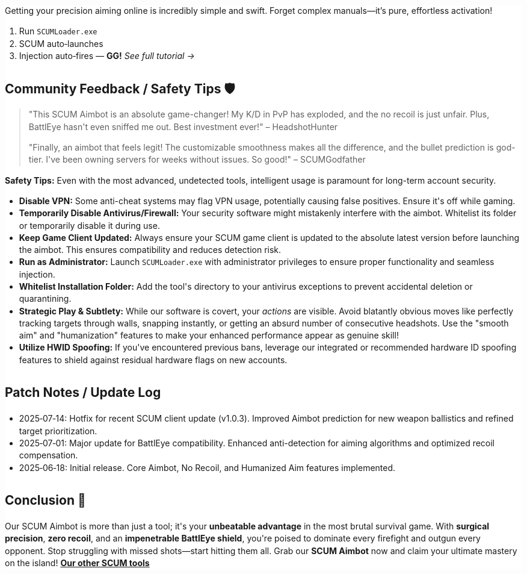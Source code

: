Getting your precision aiming online is incredibly simple and swift. Forget complex manuals—it’s pure, effortless activation\!

1.  Run `SCUMLoader.exe`
2.  SCUM auto‑launches
3.  Injection auto‑fires — **GG\!**
    *See full tutorial →*

## Community Feedback / Safety Tips 🛡️

> "This SCUM Aimbot is an absolute game-changer\! My K/D in PvP has exploded, and the no recoil is just unfair. Plus, BattlEye hasn't even sniffed me out. Best investment ever\!" – HeadshotHunter
>
> "Finally, an aimbot that feels legit\! The customizable smoothness makes all the difference, and the bullet prediction is god-tier. I've been owning servers for weeks without issues. So good\!" – SCUMGodfather

**Safety Tips:**
Even with the most advanced, undetected tools, intelligent usage is paramount for long-term account security.

  * **Disable VPN:** Some anti-cheat systems may flag VPN usage, potentially causing false positives. Ensure it's off while gaming.
  * **Temporarily Disable Antivirus/Firewall:** Your security software might mistakenly interfere with the aimbot. Whitelist its folder or temporarily disable it during use.
  * **Keep Game Client Updated:** Always ensure your SCUM game client is updated to the absolute latest version before launching the aimbot. This ensures compatibility and reduces detection risk.
  * **Run as Administrator:** Launch `SCUMLoader.exe` with administrator privileges to ensure proper functionality and seamless injection.
  * **Whitelist Installation Folder:** Add the tool's directory to your antivirus exceptions to prevent accidental deletion or quarantining.
  * **Strategic Play & Subtlety:** While our software is covert, your *actions* are visible. Avoid blatantly obvious moves like perfectly tracking targets through walls, snapping instantly, or getting an absurd number of consecutive headshots. Use the "smooth aim" and "humanization" features to make your enhanced performance appear as genuine skill\!
  * **Utilize HWID Spoofing:** If you've encountered previous bans, leverage our integrated or recommended hardware ID spoofing features to shield against residual hardware flags on new accounts.

## Patch Notes / Update Log

  * 2025‑07‑14: Hotfix for recent SCUM client update (v1.0.3). Improved Aimbot prediction for new weapon ballistics and refined target prioritization.
  * 2025‑07‑01: Major update for BattlEye compatibility. Enhanced anti-detection for aiming algorithms and optimized recoil compensation.
  * 2025‑06‑18: Initial release. Core Aimbot, No Recoil, and Humanized Aim features implemented.

## Conclusion 🎯

Our SCUM Aimbot is more than just a tool; it's your **unbeatable advantage** in the most brutal survival game. With **surgical precision**, **zero recoil**, and an **impenetrable BattlEye shield**, you're poised to dominate every firefight and outgun every opponent. Stop struggling with missed shots—start hitting them all. Grab our **SCUM Aimbot** now and claim your ultimate mastery on the island\! **[Our other SCUM tools](https://www.google.com/search?q=EXAMPLE)**
